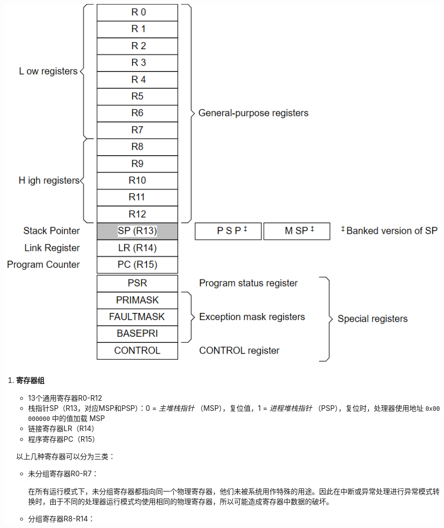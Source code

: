 ![image-20230506205950990](figures/image-20230506205950990-1683534931965-7.png)

1. **寄存器组**

   - 13个通用寄存器R0-R12
   - 栈指针SP（R13，对应MSP和PSP）：0 = *主堆栈指针* （MSP），复位值，1 = *进程堆栈指针* （PSP），复位时，处理器使用地址 `0x00000000` 中的值加载 MSP
   - 链接寄存器LR（R14）
   - 程序寄存器PC（R15）

   以上几种寄存器可以分为三类：

   - 未分组寄存器R0-R7：

     在所有运行模式下，未分组寄存器都指向同一个物理寄存器，他们未被系统用作特殊的用途。因此在中断或异常处理进行异常模式转换时，由于不同的处理器运行模式均使用相同的物理寄存器，所以可能造成寄存器中数据的破坏。  

   - 分组寄存器R8-R14：
